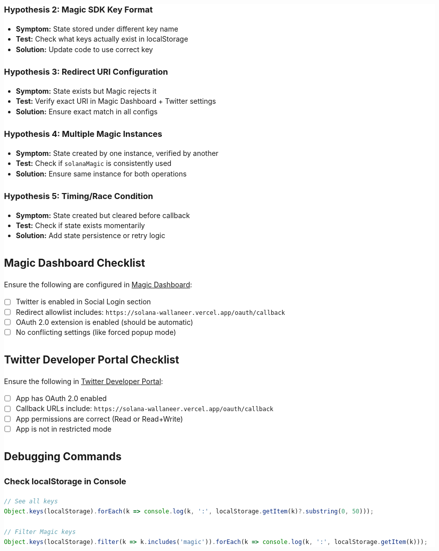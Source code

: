 ### Hypothesis 2: Magic SDK Key Format
- **Symptom:** State stored under different key name
- **Test:** Check what keys actually exist in localStorage
- **Solution:** Update code to use correct key

### Hypothesis 3: Redirect URI Configuration
- **Symptom:** State exists but Magic rejects it
- **Test:** Verify exact URI in Magic Dashboard + Twitter settings
- **Solution:** Ensure exact match in all configs

### Hypothesis 4: Multiple Magic Instances
- **Symptom:** State created by one instance, verified by another
- **Test:** Check if `solanaMagic` is consistently used
- **Solution:** Ensure same instance for both operations

### Hypothesis 5: Timing/Race Condition
- **Symptom:** State created but cleared before callback
- **Test:** Check if state exists momentarily
- **Solution:** Add state persistence or retry logic

## Magic Dashboard Checklist

Ensure the following are configured in [Magic Dashboard](https://dashboard.magic.link):

- [ ] Twitter is enabled in Social Login section
- [ ] Redirect allowlist includes: `https://solana-wallaneer.vercel.app/oauth/callback`
- [ ] OAuth 2.0 extension is enabled (should be automatic)
- [ ] No conflicting settings (like forced popup mode)

## Twitter Developer Portal Checklist

Ensure the following in [Twitter Developer Portal](https://developer.twitter.com):

- [ ] App has OAuth 2.0 enabled
- [ ] Callback URLs include: `https://solana-wallaneer.vercel.app/oauth/callback`
- [ ] App permissions are correct (Read or Read+Write)
- [ ] App is not in restricted mode

## Debugging Commands

### Check localStorage in Console
```javascript
// See all keys
Object.keys(localStorage).forEach(k => console.log(k, ':', localStorage.getItem(k)?.substring(0, 50)));

// Filter Magic keys
Object.keys(localStorage).filter(k => k.includes('magic')).forEach(k => console.log(k, ':', localStorage.getItem(k)));
```
